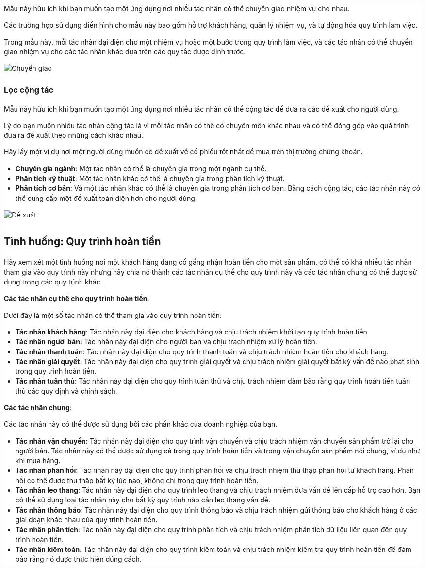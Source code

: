 Mẫu này hữu ích khi bạn muốn tạo một ứng dụng nơi nhiều tác nhân có thể chuyển giao nhiệm vụ cho nhau.

Các trường hợp sử dụng điển hình cho mẫu này bao gồm hỗ trợ khách hàng, quản lý nhiệm vụ, và tự động hóa quy trình làm việc.

Trong mẫu này, mỗi tác nhân đại diện cho một nhiệm vụ hoặc một bước trong quy trình làm việc, và các tác nhân có thể chuyển giao nhiệm vụ cho các tác nhân khác dựa trên các quy tắc được định trước.

![Chuyển giao](../../../translated_images/multi-agent-hand-off.4c5fb00ba6f8750a0754bf29d49fa19d578080c61da40416df84d866bcdd87a3.vi.png)

### Lọc cộng tác

Mẫu này hữu ích khi bạn muốn tạo một ứng dụng nơi nhiều tác nhân có thể cộng tác để đưa ra các đề xuất cho người dùng.

Lý do bạn muốn nhiều tác nhân cộng tác là vì mỗi tác nhân có thể có chuyên môn khác nhau và có thể đóng góp vào quá trình đưa ra đề xuất theo những cách khác nhau.

Hãy lấy một ví dụ nơi một người dùng muốn có đề xuất về cổ phiếu tốt nhất để mua trên thị trường chứng khoán.

- **Chuyên gia ngành**: Một tác nhân có thể là chuyên gia trong một ngành cụ thể.
- **Phân tích kỹ thuật**: Một tác nhân khác có thể là chuyên gia trong phân tích kỹ thuật.
- **Phân tích cơ bản**: Và một tác nhân khác có thể là chuyên gia trong phân tích cơ bản. Bằng cách cộng tác, các tác nhân này có thể cung cấp một đề xuất toàn diện hơn cho người dùng.

![Đề xuất](../../../translated_images/multi-agent-filtering.d959cb129dc9f60826916f0f12fe7a8339b532f5f236860afb8f16b63ea10dc2.vi.png)

## Tình huống: Quy trình hoàn tiền

Hãy xem xét một tình huống nơi một khách hàng đang cố gắng nhận hoàn tiền cho một sản phẩm, có thể có khá nhiều tác nhân tham gia vào quy trình này nhưng hãy chia nó thành các tác nhân cụ thể cho quy trình này và các tác nhân chung có thể được sử dụng trong các quy trình khác.

**Các tác nhân cụ thể cho quy trình hoàn tiền**:

Dưới đây là một số tác nhân có thể tham gia vào quy trình hoàn tiền:

- **Tác nhân khách hàng**: Tác nhân này đại diện cho khách hàng và chịu trách nhiệm khởi tạo quy trình hoàn tiền.
- **Tác nhân người bán**: Tác nhân này đại diện cho người bán và chịu trách nhiệm xử lý hoàn tiền.
- **Tác nhân thanh toán**: Tác nhân này đại diện cho quy trình thanh toán và chịu trách nhiệm hoàn tiền cho khách hàng.
- **Tác nhân giải quyết**: Tác nhân này đại diện cho quy trình giải quyết và chịu trách nhiệm giải quyết bất kỳ vấn đề nào phát sinh trong quy trình hoàn tiền.
- **Tác nhân tuân thủ**: Tác nhân này đại diện cho quy trình tuân thủ và chịu trách nhiệm đảm bảo rằng quy trình hoàn tiền tuân thủ các quy định và chính sách.

**Các tác nhân chung**:

Các tác nhân này có thể được sử dụng bởi các phần khác của doanh nghiệp của bạn.

- **Tác nhân vận chuyển**: Tác nhân này đại diện cho quy trình vận chuyển và chịu trách nhiệm vận chuyển sản phẩm trở lại cho người bán. Tác nhân này có thể được sử dụng cả trong quy trình hoàn tiền và trong vận chuyển sản phẩm nói chung, ví dụ như khi mua hàng.
- **Tác nhân phản hồi**: Tác nhân này đại diện cho quy trình phản hồi và chịu trách nhiệm thu thập phản hồi từ khách hàng. Phản hồi có thể được thu thập bất kỳ lúc nào, không chỉ trong quy trình hoàn tiền.
- **Tác nhân leo thang**: Tác nhân này đại diện cho quy trình leo thang và chịu trách nhiệm đưa vấn đề lên cấp hỗ trợ cao hơn. Bạn có thể sử dụng loại tác nhân này cho bất kỳ quy trình nào cần leo thang vấn đề.
- **Tác nhân thông báo**: Tác nhân này đại diện cho quy trình thông báo và chịu trách nhiệm gửi thông báo cho khách hàng ở các giai đoạn khác nhau của quy trình hoàn tiền.
- **Tác nhân phân tích**: Tác nhân này đại diện cho quy trình phân tích và chịu trách nhiệm phân tích dữ liệu liên quan đến quy trình hoàn tiền.
- **Tác nhân kiểm toán**: Tác nhân này đại diện cho quy trình kiểm toán và chịu trách nhiệm kiểm tra quy trình hoàn tiền để đảm bảo rằng nó được thực hiện đúng cách.